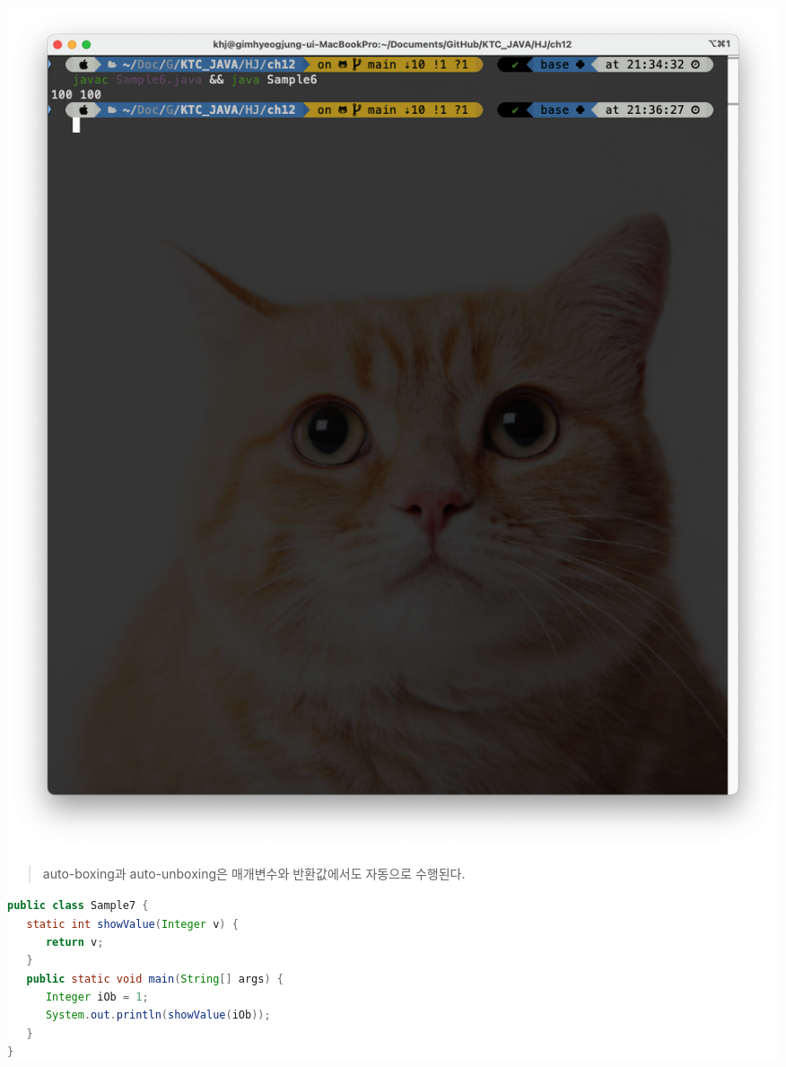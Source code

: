 ![alt text](image-5.png)

> auto-boxing과 auto-unboxing은 매개변수와 반환값에서도 자동으로 수행된다.

```java
public class Sample7 {
   static int showValue(Integer v) {
      return v;
   }
   public static void main(String[] args) {
      Integer iOb = 1;
      System.out.println(showValue(iOb));
   }
}
```
